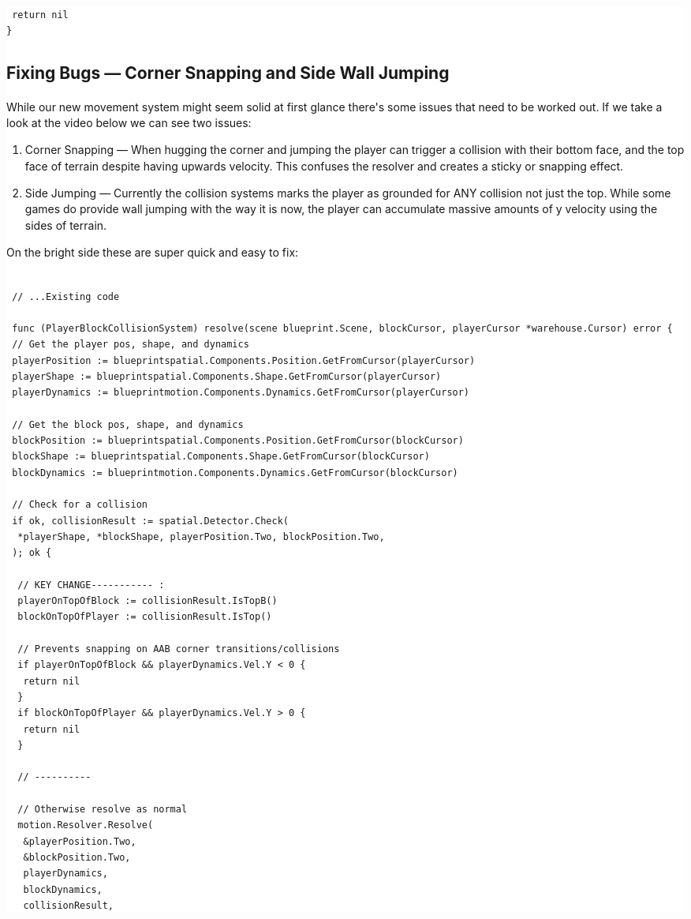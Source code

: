 ```go{title="/coresystems/player_movement_system.go"}
 return nil
}
```

## Fixing Bugs — Corner Snapping and Side Wall Jumping

While our new movement system might seem solid at first glance there's some issues that need to be worked out.
If we take a look at the video below we can see two issues:

1. Corner Snapping — When hugging the corner and jumping the player can trigger a collision with their bottom face, and
   the top face of terrain despite having upwards velocity. This confuses the resolver and creates a sticky or snapping effect.

2. Side Jumping — Currently the collision systems marks the player as grounded for ANY collision not just the top. While
   some games do provide wall jumping with the way it is now, the player can accumulate massive amounts of y velocity
   using the sides of terrain.

On the bright side these are super quick and easy to fix:

```go{title="/coresystems/player_block_collision_system.go"}

 // ...Existing code

 func (PlayerBlockCollisionSystem) resolve(scene blueprint.Scene, blockCursor, playerCursor *warehouse.Cursor) error {
 // Get the player pos, shape, and dynamics
 playerPosition := blueprintspatial.Components.Position.GetFromCursor(playerCursor)
 playerShape := blueprintspatial.Components.Shape.GetFromCursor(playerCursor)
 playerDynamics := blueprintmotion.Components.Dynamics.GetFromCursor(playerCursor)

 // Get the block pos, shape, and dynamics
 blockPosition := blueprintspatial.Components.Position.GetFromCursor(blockCursor)
 blockShape := blueprintspatial.Components.Shape.GetFromCursor(blockCursor)
 blockDynamics := blueprintmotion.Components.Dynamics.GetFromCursor(blockCursor)

 // Check for a collision
 if ok, collisionResult := spatial.Detector.Check(
  *playerShape, *blockShape, playerPosition.Two, blockPosition.Two,
 ); ok {

  // KEY CHANGE----------- :
  playerOnTopOfBlock := collisionResult.IsTopB()
  blockOnTopOfPlayer := collisionResult.IsTop()

  // Prevents snapping on AAB corner transitions/collisions
  if playerOnTopOfBlock && playerDynamics.Vel.Y < 0 {
   return nil
  }
  if blockOnTopOfPlayer && playerDynamics.Vel.Y > 0 {
   return nil
  }

  // ----------

  // Otherwise resolve as normal
  motion.Resolver.Resolve(
   &playerPosition.Two,
   &blockPosition.Two,
   playerDynamics,
   blockDynamics,
   collisionResult,
```